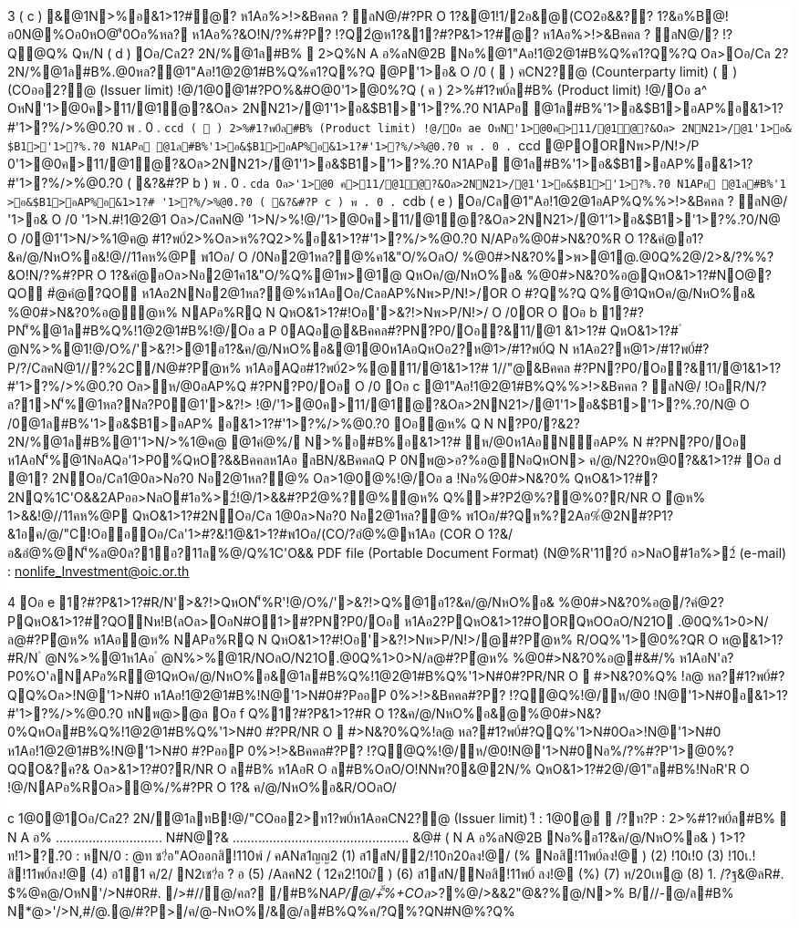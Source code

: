 3 ( c ) &@1N>%อ&1>1?#ํ@? ห1Aอ%>!>&Bคคล ? ลN@/#?PR O 1?&@1!1/2อ&@(CO2อ&&?? 1?&อ%B@!อ0N@%Oอ0หO@'ี0Oอ%หล? ห1Aอ%?&O!N/?%#?P? !?Q2ํ@ห1?&1?#?P&1>1?#ํ@? ห1Aอ%>!>&Bคคล ? ลN@/? !?Q@Q% Qห/N ( d ) Oอ/Cล2? 2N/%@1ล#B%  2>Q%N A อ%ลN@2B Nอ%@1"Aอ!1@2@1#B%Q%ค1?Q%?Q Oล>Oอ/Cล 2? 2N/%@1ล#B%.@0หล?@1"Aอ!1@2@1#B%Q%ค1?Q%?Q @P'1>อ& O /0 (  ) คCN2?@ (Counterparty limit) (  ) (COออ2?@ (Issuer limit) !@/1@0@1#?PO%&#O@0'1>@0%?Q ( ค ) 2>%#1?พ0์ล#B% (Product limit) !@/Oอ a^ OหN'1>@0ค>11/@1ํ@?&Oล> 2NN21>/@1'1>อ&$B1>'1>?%.?0 N1APอ @1ล#B%'1>อ&$B1>อAP%อ&1>1?#'1>?%/>%@0.?0 พ . 0 . `ccd (  ) 2>%#1?พ0์ล#B% (Product limit) !@/Oอ ae OหN'1>@0ค>11/@1ํ@?&Oล> 2NN21>/@1'1>อ&$B1>'1>?%.?0 N1APอ @1ล#B%'1>อ&$B1>อAP%อ&1>1?#'1>?%/>%@0.?0 พ . 0 . `ccd @POORNพ>P/N!>/P 0'1>@0ค>11/@1ํ@?&Oล>2NN21>/@1'1>อ&$B1>'1>?%.?0 N1APอ @1ล#B%'1>อ&$B1>อAP%อ&1>1?#'1>?%/>%@0.?0 ( &?&#?P b ) พ . 0 . `cda Oล>'1>@0 ค>11/@1ํ@?&Oล>2NN21>/@1'1>อ&$B1>'1>?%.?0 N1APอ @1ล#B%'1>อ&$B1>อAP%อ&1>1?# '1>?%/>%@0.?0 ( &?&#?P c ) พ . 0 . `cdb ( e ) Oอ/Cล@1"Aอ!1@2@1อAP%Q%%>!>&Bคคล ? ลN@/ '1>อ& O /0 '1>N.#!1@2@1 Oล>/CลคN@ '1>N/>%!@/'1>@0ค>11/@1ํ@?&Oล>2NN21>/@1'1>อ&$B1>'1>?%.?0/N@ O /0@1'1>N/>%1@ค@ #1?พ0์2>%Oล>ห%?Q2>%อ&1>1?#'1>?%/>%@0.?0 N/APอ%@0#>N&?0%R O 1?&คํ@อ1?&ค/@/NหO%อ&!@//11คห%@P พ1Oอ/ O /0Nอ2@1หล?@%ค1&"O/%OลO/ %@0#>N&?0%>พ>@1@.@0Q%2@/2>&/?%%?&O!N/?%#?PR O 1?&คํ@อOล>Nอ2@1ค1&"O/%Q%@1พ>@1@ QหOค/@/NหO%อ& %@0#>N&?0%อ@QหO&1>1?#NO@?QO #ํ@คํ@?QO ห1Aอ2NNอ2@1หล?@%ห1AอOอ/CลอAP%Nพ>P/N!>/OR O #?Q%?Q Q%@1QหOค/@/NหO%อ& %@0#>N&?0%อ@ํ@ห% NAPอ%RQ N QหO&1>1?#!Oอ'>&?!>Nพ>P/N!>/ O /0OR O Oอ b 1?#?PN'็%@1ล#B%Q%!1@2@1#B%!@/Oอ a P 0AQอ@&Bคคล#?PN?P0/Oอ?&11/@1 &1>1?# QหO&1>1?# ํ @N%>%@1!@/O%/'>&?!>@1อ1?&ค/@/NหO%อ&@1@0ห1AอQหOอ2?ห@1>/#1?พ0์Q N ห1Aอ2?ห@1>/#1?พ0์#?P/?/CลคN@1//?%2C/N@#?Pํ@ห% ห1AอAQอ#1?พ0์2>%@11/@1&1>1?# 1//"@&Bคคล #?PN?P0/Oอ?&11/@1&1>1?#'1>?%/>%@0.?0 Oล>ห/@0อAP%Q #?PN?P0/Oอ O /0 Oอ c @1"Aอ!1@2@1#B%Q%%>!>&Bคคล ? ลN@/ !OอR/N/?ล?1>N'็%@1หล?Nล?P0@1'>&?!> !@/'1>@0ค>11/@1ํ@?&Oล>2NN21>/@1'1>อ&$B1>'1>?%.?0/N@ O /0@1ล#B%'1>อ&$B1>อAP% อ&1>1?#'1>?%/>%@0.?0 Oอํ@ห% Q N N?P0/?&2? 2N/%@1ล#B%@1'1>N/>%1@ค@ @1คํ@%/ N>%อ#B%อ&1>1?# ห/@0ห1AอN์อAP% N #?PN?P0/Oอ ห1AอN'็%@1NอAQอ'1>P0%์QหO?&&Bคคลห1Aอ ลBN/&BคคลQ P 0Nพ@>อ?%อ@NอQหON> ค/@/N2?0ห@0?&&1>1?# Oอ d @1? 2NOอ/Cล1@0ล>Nอ?0 Nอ2@1หล?@% Oล>1@0@%!@/Oอ a !Nอ%@0#>N&?0% QหO&1>1?#? 2NQ%1C'O&&2APออ>NลO#1อ%>2์!@/1>&&#?P2ํ@%?@%ํ@ห% Q%>#?P2ํ@%?@%0?R/NR O ํ@ห% 1>&&!@//11คห%@P QหO&1>1?#2NOอ/Cล 1@0ล>Nอ?0 Nอ2@1หล?@% พ1Oอ/#?Qห%?2Aอ%ํ@2N#?P1?&1อค/@/"C!OออOอ/Cล'1>#?&!1@&1>1?#พ1Oอ/(CO/?อํ@%@ห1Aอ (COR O 1?&/อ&อํ@%@N'็%ล@0ล?1์อ?11ล%@/Q%1C'O&& PDF file (Portable Document Format) (N@%R'11?0์ อ>NลO#1อ%>2์ (e-mail) : nonlife_Investment@oic.or.th

4 Oอ e 1?#?P&1>1?#R/N'>&?!>QหON'็%R'!@/O%/'>&?!>Q%@1อ1?&ค/@/NหO%อ& %@0#>N&?0%อ@/?คํ@2?PQหO&1>1?#?QONห!B(ลOล>OอN#O1>#?PN?P0/Oอ ห1Aอ2?PQหO&1>1?#OORQหOOลO/N21O .@0Q%1>0>N/ล@#?Pํ@ห% ห1Aอํ@ห% NAPอ%RQ N QหO&1>1?#!Oอ'>&?!>Nพ>P/N!>/@#?Pํ@ห% R/OQ%'1>@0%?QR O ห@&1>1?#R/N ํ @N%>%@1ห1Aอ ํ @N%>%@1R/NOลO/N21O.@0Q%1>0>N/ล@#?Pํ@ห% %@0#>N&?0%อ@#&#/% ห1AอN'ล?P0%O'ลNAPอ%R@1QหOค/@/NหO%อ&@1ล#B%Q%!1@2@1#B%Q%'1>N#0#?PR/NR O  #>N&?0%Q% !ล@ หล?#1?พ0์#?QQ%Oล>!N@'1>N#0 ห1Aอ!1@2@1#B%!N@'1>N#0#?PออP 0%>!>&Bคคล#?P? !?Q@Q%!@/ห/@0 !N@'1>N#0อ&1>1?#'1>?%/>%@0.?0 ทNพ@>@ล Oอ f Q%1?#?P&1>1?#R O 1?&ค/@/NหO%อ&@%@0#>N&?0%QหOล#B%Q%!1@2@1#B%Q%'1>N#0 #?PR/NR O  #>N&?0%Q%!ล@ หล?#1?พ0์#?QQ%'1>N#0Oล>!N@'1>N#0 ห1Aอ!1@2@1#B%!N@'1>N#0 #?PออP 0%>!>&Bคคล#?P? !?Q@Q%!@/ห/@0!N@'1>N#0Nอ%/?%#?P'1>@0%?QQO&?ค?& Oล>&1>1?#0?R/NR O ล#B% ห1AอR O ล#B%OลO/O!NNพ?0&@2N/% QหO&1>1?#2@/@1"ล#B%!NอR'R O !@/NAPอ%ROล>ํ@%/%#?PR O 1?& ค/@/NหO%อ&R/OOลO/

c 1@0@1Oอ/Cล2? 2N/@1ลทB!@/"COออ2>ท1?พ0์ห1AอคCN2?@ (Issuer limit) !ี : 1@0@  /?ท?P : 2>%#1?พ0์ล#B%  N A อ% ............................. N#N@?& ................................................ &@# ( N A อ%ลN@2B Nอ%อ1?&ค/@/NหO%อ& ) 1>1?ท!1>?.?0 : หN/0 : @ท ช?่อ"AOออกสิ!110พ์ / คANส1ญญ2 (1) ส1สN/2/!10ก20ลง!@/ (% Nอสิ!11พ0์ลง!@ ) (2) !10เ!0 (3) !10เ.! สิ!11พ0์ลง!@ (4) อ11 ค/2/ N2เช?่อ ? อ (5) /AลคN2 ( 12ค2!10เ/ิ ) (6) ส1สN/Nอสิ!11พ0์ ลง!@ (%) (7) ห/20เห@ (8) 1. /?ฐ&@ลR#. $%@ค@/OหN'/>N#0R#. />#//@/คล? /#B%N*AP/@/+ื้%+COล>*?%@/>&&2"@&?%@/N>% $%@ค@///-2>% XX R-Nํ@? 2. 2"@&?%@/N>% XX O!Nล>/@.R-NN>%/O/.ล> 30 3.1 /ค์@/ห/A//?ฐ/>2@ห>#?P-?ห-@.N*@>? !?Q@Q% XX O!Nล>/@.R-NN>%/O/.ล> 15 3.2 &/>1?#ํ@? ,@.Q!OPค/@/O'ล2>%#/?*.์N'็%หล?#/?*.์#?P%ํ@/@.R O #?Qํ@%/%R'QOQ%Pค/@///@@/ XX O!Nล>/@.R-NN>%/O/.ล> 15 3.3 &/>1?#ํ@? #?P #>N&?.%Q%!ล@ หล?#/?*.์Q%Oล>!N@'/>N#0 ห/A/ &/>1?#ํ@? #?P/.CN/>ห/N@@/ ํ @N%>%@//>@.@/"A/หBO%/@..N/.!@-O/&?ค?&!ล@ หล?#/?*.์OหN'/>N#0R#. XX O!Nล>/@.R-NN>%/O/.ล> 15 3.4 &/>1?#ํ@? #?PR O /?&@/? /?% ? &ค/@-%N@NAP/"A/R-N!Pํ@/N@/?% ? &ค/@-%N@NAP/"A/#?Pล#B%R O XX O!Nล>/@.R-NN>%/O/.ล> 15 4. &/>1?#ํ@? #?P//!/@2@/ห%?Q#?PR O /?&@/? /?% ? &ค/@-%N@NAP/"A/R-N!Pํ@/N@/?% ? &ค/@-%N@NAP/"A/#?Pล#B%R O XX O!Nล>/@.R-NN>%/O/.ล> 15 5. /ค์//>ห/N@'/>N#0 XX O!Nล>/@.R-NN>%/O/.ล> 15 6. /#B%//-/2?ห@/>-#/?*.์ /#/?2!์N*AP/@/ล#B%Q%/2?ห@/>-#/?*.์ /#B%//-Pค/2/O@*AQ%ฐ@% /#/?2!์N*AP/@/ล#B%Q%Pค/2/O@*AQ%ฐ@% XX O!Nล>/#B%ห/A//#/?2!์R-NN>%/O/.ล> 1 ^ 7. คCN2?@/AP% N ( %/Nห%A/@#?P/>&BO@!O% ) XX O!Nล>/@.R-NN>%/O/.ล> 5 AP/(CO? #ํ@ ............................................................................................................. !ํ@Oห%N ÖÖÖÖÖÖÖÖÖÖÖÖÖÖÖÖÖÖÖÖÖÖ.. N&//์P#/ .......................................................... ห/20เห@ _ . QหO/>&BAP/(CO//2>%#/?*.์ / คCN2?@#?PN> @$B///-@/ล#B% N*@>'/>N,#/@.@/#?P>/ค/@-NหO%/&@/ล#B%Q%ค/?Q%?QN#N@%?Q%
